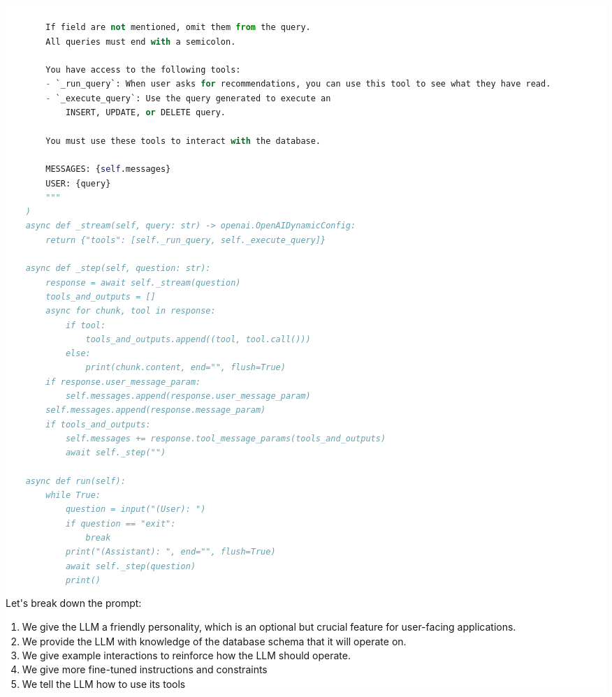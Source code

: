 ```python

        If field are not mentioned, omit them from the query.
        All queries must end with a semicolon.

        You have access to the following tools:
        - `_run_query`: When user asks for recommendations, you can use this tool to see what they have read.
        - `_execute_query`: Use the query generated to execute an 
            INSERT, UPDATE, or DELETE query.

        You must use these tools to interact with the database.

        MESSAGES: {self.messages}
        USER: {query}
        """
    )
    async def _stream(self, query: str) -> openai.OpenAIDynamicConfig:
        return {"tools": [self._run_query, self._execute_query]}

    async def _step(self, question: str):
        response = await self._stream(question)
        tools_and_outputs = []
        async for chunk, tool in response:
            if tool:
                tools_and_outputs.append((tool, tool.call()))
            else:
                print(chunk.content, end="", flush=True)
        if response.user_message_param:
            self.messages.append(response.user_message_param)
        self.messages.append(response.message_param)
        if tools_and_outputs:
            self.messages += response.tool_message_params(tools_and_outputs)
            await self._step("")

    async def run(self):
        while True:
            question = input("(User): ")
            if question == "exit":
                break
            print("(Assistant): ", end="", flush=True)
            await self._step(question)
            print()
```


Let's break down the prompt:

1. We give the LLM a friendly personality, which is an optional but crucial feature for user-facing applications.
2. We provide the LLM with knowledge of the database schema that it will operate on.
3. We give example interactions to reinforce how the LLM should operate.
4. We give more fine-tuned instructions and constraints
5. We tell the LLM how to use its tools
